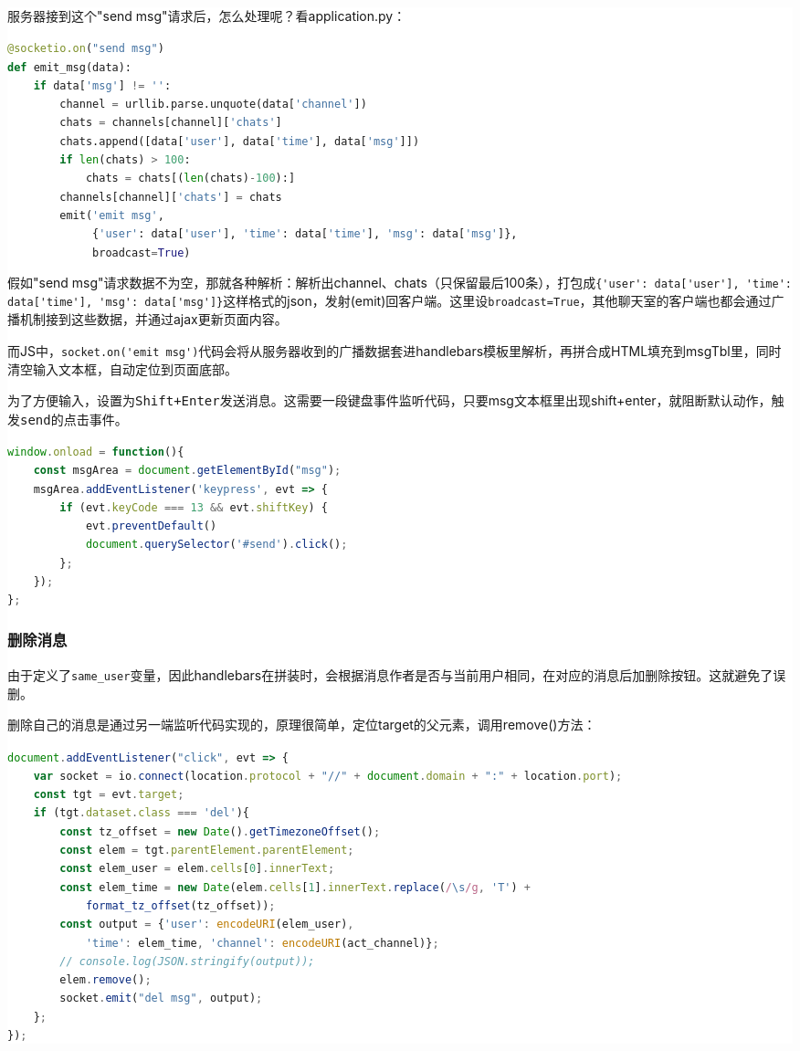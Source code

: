 服务器接到这个"send msg"请求后，怎么处理呢？看application.py：

```python
@socketio.on("send msg")
def emit_msg(data):
    if data['msg'] != '':
        channel = urllib.parse.unquote(data['channel'])
        chats = channels[channel]['chats']
        chats.append([data['user'], data['time'], data['msg']])
        if len(chats) > 100:
            chats = chats[(len(chats)-100):]
        channels[channel]['chats'] = chats
        emit('emit msg', 
             {'user': data['user'], 'time': data['time'], 'msg': data['msg']},
             broadcast=True)
```

假如"send msg"请求数据不为空，那就各种解析：解析出channel、chats（只保留最后100条），打包成`{'user': data['user'], 'time': data['time'], 'msg': data['msg']}`这样格式的json，发射(emit)回客户端。这里设`broadcast=True`，其他聊天室的客户端也都会通过广播机制接到这些数据，并通过ajax更新页面内容。

而JS中，`socket.on('emit msg')`代码会将从服务器收到的广播数据套进handlebars模板里解析，再拼合成HTML填充到msgTbl里，同时清空输入文本框，自动定位到页面底部。

为了方便输入，设置为<kbd>Shift+Enter</kbd>发送消息。这需要一段键盘事件监听代码，只要msg文本框里出现shift+enter，就阻断默认动作，触发<kbd>send</kbd>的点击事件。

```javascript
window.onload = function(){
    const msgArea = document.getElementById("msg");
    msgArea.addEventListener('keypress', evt => {
        if (evt.keyCode === 13 && evt.shiftKey) {
            evt.preventDefault()
            document.querySelector('#send').click();
        };
    });
};
```

### 删除消息

由于定义了`same_user`变量，因此handlebars在拼装时，会根据消息作者是否与当前用户相同，在对应的消息后加<kbd>删除</kbd>按钮。这就避免了误删。

删除自己的消息是通过另一端监听代码实现的，原理很简单，定位target的父元素，调用remove()方法：

```javascript
document.addEventListener("click", evt => {
    var socket = io.connect(location.protocol + "//" + document.domain + ":" + location.port);
    const tgt = evt.target;
    if (tgt.dataset.class === 'del'){
        const tz_offset = new Date().getTimezoneOffset();
        const elem = tgt.parentElement.parentElement;
        const elem_user = elem.cells[0].innerText;
        const elem_time = new Date(elem.cells[1].innerText.replace(/\s/g, 'T') +
            format_tz_offset(tz_offset));
        const output = {'user': encodeURI(elem_user), 
            'time': elem_time, 'channel': encodeURI(act_channel)};
        // console.log(JSON.stringify(output));
        elem.remove();
        socket.emit("del msg", output);
    };
});
```

